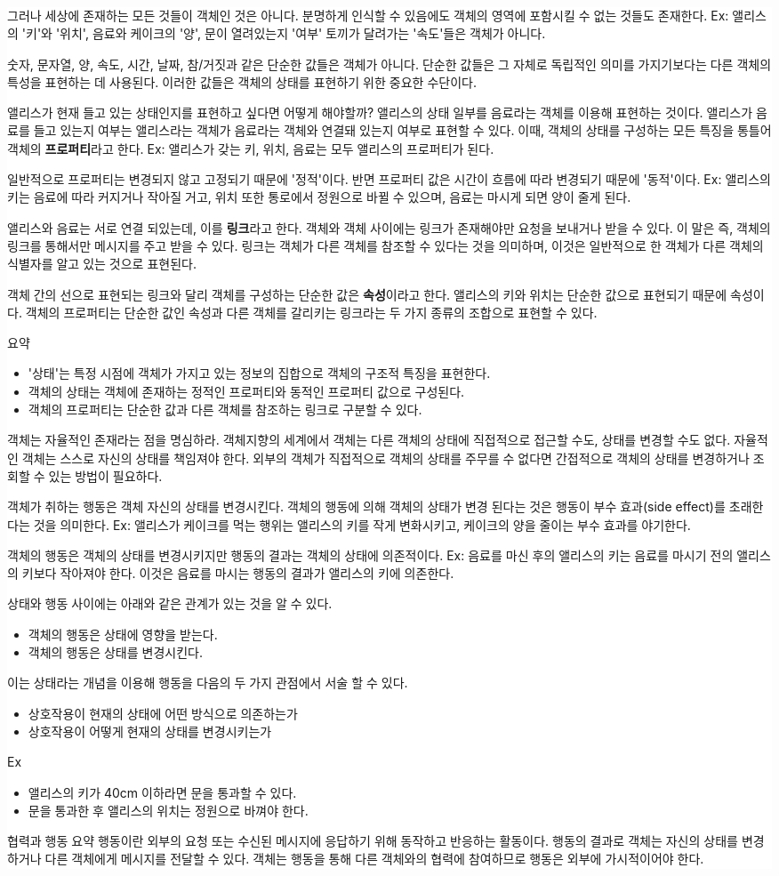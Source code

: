 그러나 세상에 존재하는 모든 것들이 객체인 것은 아니다. 분명하게 인식할 수 있음에도 객체의 영역에 포함시킬 수 없는 것들도 존재한다.
Ex: 앨리스의 '키'와 '위치', 음료와 케이크의 '양', 문이 열려있는지 '여부' 토끼가 달려가는 '속도'들은 객체가 아니다.

숫자, 문자열, 양, 속도, 시간, 날짜, 참/거짓과 같은 단순한 값들은 객체가 아니다.
단순한 값들은 그 자체로 독립적인 의미를 가지기보다는 다른 객체의 특성을 표현하는 데 사용된다.
이러한 값들은 객체의 상태를 표현하기 위한 중요한 수단이다.

앨리스가 현재 들고 있는 상태인지를 표현하고 싶다면 어떻게 해야할까?
앨리스의 상태 일부를 음료라는 객체를 이용해 표현하는 것이다. 앨리스가 음료를 들고 있는지 여부는 앨리스라는 객체가 음료라는 객체와 연결돼 있는지 여부로 표현할 수 있다.
이때, 객체의 상태를 구성하는 모든 특징을 통틀어 객체의 **프로퍼티**라고 한다.
Ex: 앨리스가 갖는 키, 위치, 음료는 모두 앨리스의 프로퍼티가 된다.

일반적으로 프로퍼티는 변경되지 않고 고정되기 때문에 '정적'이다.
반면 프로퍼티 값은 시간이 흐름에 따라 변경되기 때문에 '동적'이다.
Ex: 앨리스의 키는 음료에 따라 커지거나 작아질 거고, 위치 또한 통로에서 정원으로 바뀔 수 있으며, 음료는 마시게 되면 양이 줄게 된다.

앨리스와 음료는 서로 연결 되있는데, 이를 **링크**라고 한다.
객체와 객체 사이에는 링크가 존재해야만 요청을 보내거나 받을 수 있다.
이 말은 즉, 객체의 링크를 통해서만 메시지를 주고 받을 수 있다.
링크는 객체가 다른 객체를 참조할 수 있다는 것을 의미하며, 이것은 일반적으로 한 객체가 다른 객체의 식별자를 알고 있는 것으로 표현된다.

객체 간의 선으로 표현되는 링크와 달리 객체를 구성하는 단순한 값은 **속성**이라고 한다.
앨리스의 키와 위치는 단순한 값으로 표현되기 때문에 속성이다.
객체의 프로퍼티는 단순한 값인 속성과 다른 객체를 갈리키는 링크라는 두 가지 종류의 조합으로 표현할 수 있다.

요약
- '상태'는 특정 시점에 객체가 가지고 있는 정보의 집합으로 객체의 구조적 특징을 표현한다.
- 객체의 상태는 객체에 존재하는 정적인 프로퍼티와 동적인 프로퍼티 값으로 구성된다.
- 객체의 프로퍼티는 단순한 값과 다른 객체를 참조하는 링크로 구분할 수 있다.

객체는 자율적인 존재라는 점을 명심하라. 객체지향의 세계에서 객체는 다른 객체의 상태에 직접적으로 접근할 수도, 상태를 변경할 수도 없다.
자율적인 객체는 스스로 자신의 상태를 책임져야 한다. 외부의 객체가 직접적으로 객체의 상태를 주무를 수 없다면 간접적으로 객체의 상태를 변경하거나 조회할 수 있는 방법이 필요하다.

객체가 취하는 행동은 객체 자신의 상태를 변경시킨다. 객체의 행동에 의해 객체의 상태가 변경 된다는 것은 행동이 부수 효과(side effect)를 초래한다는 것을 의미한다.
Ex: 앨리스가 케이크를 먹는 행위는 앨리스의 키를 작게 변화시키고, 케이크의 양을 줄이는 부수 효과를 야기한다.

객체의 행동은 객체의 상태를 변경시키지만 행동의 결과는 객체의 상태에 의존적이다.
Ex: 음료를 마신  후의 앨리스의 키는 음료를 마시기 전의 앨리스의 키보다 작아져야 한다. 이것은 음료를 마시는 행동의 결과가 앨리스의 키에 의존한다.

상태와 행동 사이에는 아래와 같은 관계가 있는 것을 알 수 있다.
- 객체의 행동은 상태에 영향을 받는다.
- 객체의 행동은 상태를 변경시킨다.

이는 상태라는 개념을 이용해 행동을 다음의 두 가지 관점에서 서술 할 수 있다.
- 상호작용이 현재의 상태에 어떤 방식으로 의존하는가
- 상호작용이 어떻게 현재의 상태를 변경시키는가

Ex
- 앨리스의 키가 40cm 이하라면 문을 통과할 수 있다.
- 문을 통과한 후 앨리스의 위치는 정원으로 바껴야 한다.


협력과 행동 요약
행동이란 외부의 요청 또는 수신된 메시지에 응답하기 위해 동작하고 반응하는 활동이다.
행동의 결과로 객체는 자신의 상태를 변경하거나 다른 객체에게 메시지를 전달할 수 있다.
객체는 행동을 통해 다른 객체와의 협력에 참여하므로 행동은 외부에 가시적이어야 한다.
